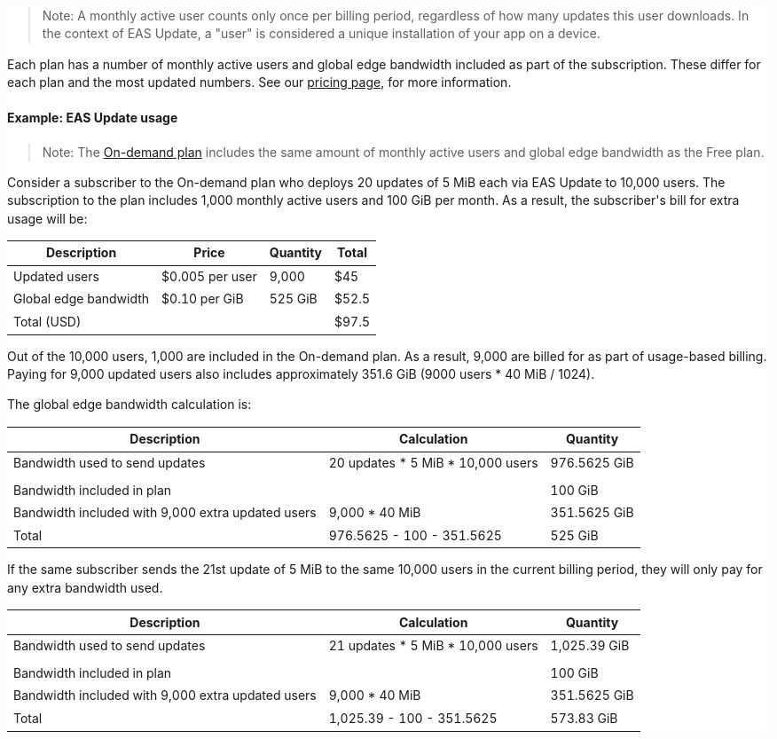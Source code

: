 > Note: A monthly active user counts only once per billing period, regardless of how many updates this user downloads. In the context of EAS Update, a "user" is considered a unique installation of your app on a device.

Each plan has a number of monthly active users and global edge bandwidth included as part of the subscription. These differ for each plan and the most updated numbers. See our [pricing page](https://expo.dev/pricing), for more information.

#### Example: EAS Update usage

> Note: The [On-demand plan](/billing/plans#on-demand) includes the same amount of monthly active users and global edge bandwidth as the Free plan.

Consider a subscriber to the On-demand plan who deploys 20 updates of 5 MiB each via EAS Update to 10,000 users. The subscription to the plan includes 1,000 monthly active users and 100 GiB per month. As a result, the subscriber's bill for extra usage will be:

| Description | Price | Quantity | Total |
| --- | --- | --- | --- |
| Updated users | $0.005 per user | 9,000 | $45 |
| Global edge bandwidth | $0.10 per GiB | 525 GiB | $52.5 |
| Total (USD) |  |  | $97.5 |

Out of the 10,000 users, 1,000 are included in the On-demand plan. As a result, 9,000 are billed for as part of usage-based billing. Paying for 9,000 updated users also includes approximately 351.6 GiB (9000 users \* 40 MiB / 1024).

The global edge bandwidth calculation is:

| Description | Calculation | Quantity |
| --- | --- | --- |
| Bandwidth used to send updates | 20 updates \* 5 MiB \* 10,000 users | 976.5625 GiB |
|  |  |  |
| Bandwidth included in plan |  | 100 GiB |
| Bandwidth included with 9,000 extra updated users | 9,000 \* 40 MiB | 351.5625 GiB |
| Total | 976.5625 - 100 - 351.5625 | 525 GiB |

If the same subscriber sends the 21st update of 5 MiB to the same 10,000 users in the current billing period, they will only pay for any extra bandwidth used.

| Description | Calculation | Quantity |
| --- | --- | --- |
| Bandwidth used to send updates | 21 updates \* 5 MiB \* 10,000 users | 1,025.39 GiB |
|  |  |  |
| Bandwidth included in plan |  | 100 GiB |
| Bandwidth included with 9,000 extra updated users | 9,000 \* 40 MiB | 351.5625 GiB |
| Total | 1,025.39 - 100 - 351.5625 | 573.83 GiB |
